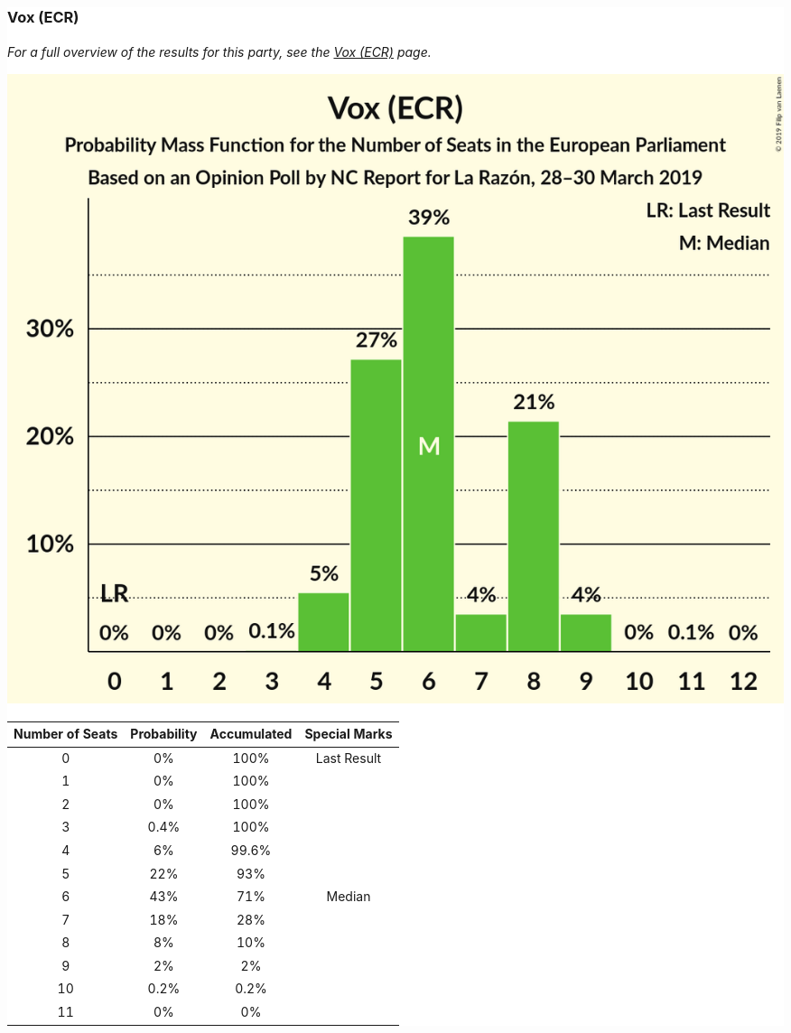 ### Vox (ECR)

*For a full overview of the results for this party, see the [Vox (ECR)](party-voxecr.html) page.*

![Graph with seats probability mass function not yet produced](2019-03-30-NCReport-seats-pmf-voxecr.png "Seats Probability Mass Function")

| Number of Seats | Probability | Accumulated | Special Marks |
|:---------------:|:-----------:|:-----------:|:-------------:|
| 0 | 0% | 100% | Last Result |
| 1 | 0% | 100% |  |
| 2 | 0% | 100% |  |
| 3 | 0.4% | 100% |  |
| 4 | 6% | 99.6% |  |
| 5 | 22% | 93% |  |
| 6 | 43% | 71% | Median |
| 7 | 18% | 28% |  |
| 8 | 8% | 10% |  |
| 9 | 2% | 2% |  |
| 10 | 0.2% | 0.2% |  |
| 11 | 0% | 0% |  |
